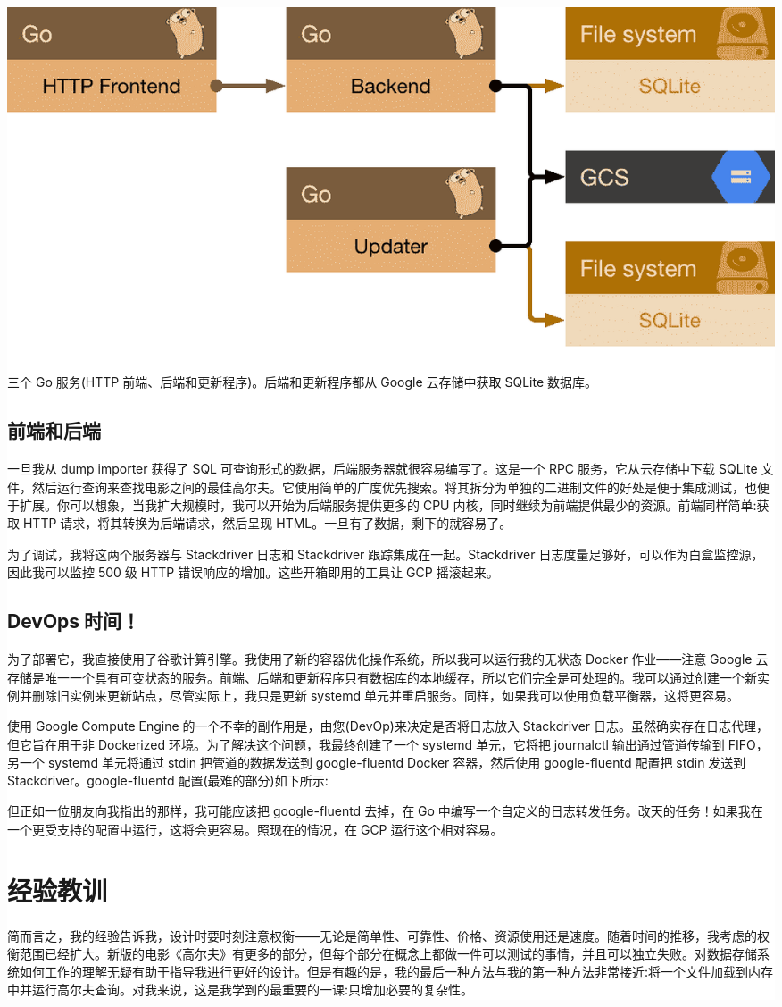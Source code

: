 ![](img/95a6008698f85a4ec631d6dcef58457c.png)

三个 Go 服务(HTTP 前端、后端和更新程序)。后端和更新程序都从 Google 云存储中获取 SQLite 数据库。

## 前端和后端

一旦我从 dump importer 获得了 SQL 可查询形式的数据，后端服务器就很容易编写了。这是一个 RPC 服务，它从云存储中下载 SQLite 文件，然后运行查询来查找电影之间的最佳高尔夫。它使用简单的广度优先搜索。将其拆分为单独的二进制文件的好处是便于集成测试，也便于扩展。你可以想象，当我扩大规模时，我可以开始为后端服务提供更多的 CPU 内核，同时继续为前端提供最少的资源。前端同样简单:获取 HTTP 请求，将其转换为后端请求，然后呈现 HTML。一旦有了数据，剩下的就容易了。

为了调试，我将这两个服务器与 Stackdriver 日志和 Stackdriver 跟踪集成在一起。Stackdriver 日志度量足够好，可以作为白盒监控源，因此我可以监控 500 级 HTTP 错误响应的增加。这些开箱即用的工具让 GCP 摇滚起来。

## DevOps 时间！

为了部署它，我直接使用了谷歌计算引擎。我使用了新的容器优化操作系统，所以我可以运行我的无状态 Docker 作业——注意 Google 云存储是唯一一个具有可变状态的服务。前端、后端和更新程序只有数据库的本地缓存，所以它们完全是可处理的。我可以通过创建一个新实例并删除旧实例来更新站点，尽管实际上，我只是更新 systemd 单元并重启服务。同样，如果我可以使用负载平衡器，这将更容易。

使用 Google Compute Engine 的一个不幸的副作用是，由您(DevOp)来决定是否将日志放入 Stackdriver 日志。虽然确实存在日志代理，但它旨在用于非 Dockerized 环境。为了解决这个问题，我最终创建了一个 systemd 单元，它将把 journalctl 输出通过管道传输到 FIFO，另一个 systemd 单元将通过 stdin 把管道的数据发送到 google-fluentd Docker 容器，然后使用 google-fluentd 配置把 stdin 发送到 Stackdriver。google-fluentd 配置(最难的部分)如下所示:

但正如一位朋友向我指出的那样，我可能应该把 google-fluentd 去掉，在 Go 中编写一个自定义的日志转发任务。改天的任务！如果我在一个更受支持的配置中运行，这将会更容易。照现在的情况，在 GCP 运行这个相对容易。

# 经验教训

简而言之，我的经验告诉我，设计时要时刻注意权衡——无论是简单性、可靠性、价格、资源使用还是速度。随着时间的推移，我考虑的权衡范围已经扩大。新版的电影《高尔夫》有更多的部分，但每个部分在概念上都做一件可以测试的事情，并且可以独立失败。对数据存储系统如何工作的理解无疑有助于指导我进行更好的设计。但是有趣的是，我的最后一种方法与我的第一种方法非常接近:将一个文件加载到内存中并运行高尔夫查询。对我来说，这是我学到的最重要的一课:只增加必要的复杂性。
